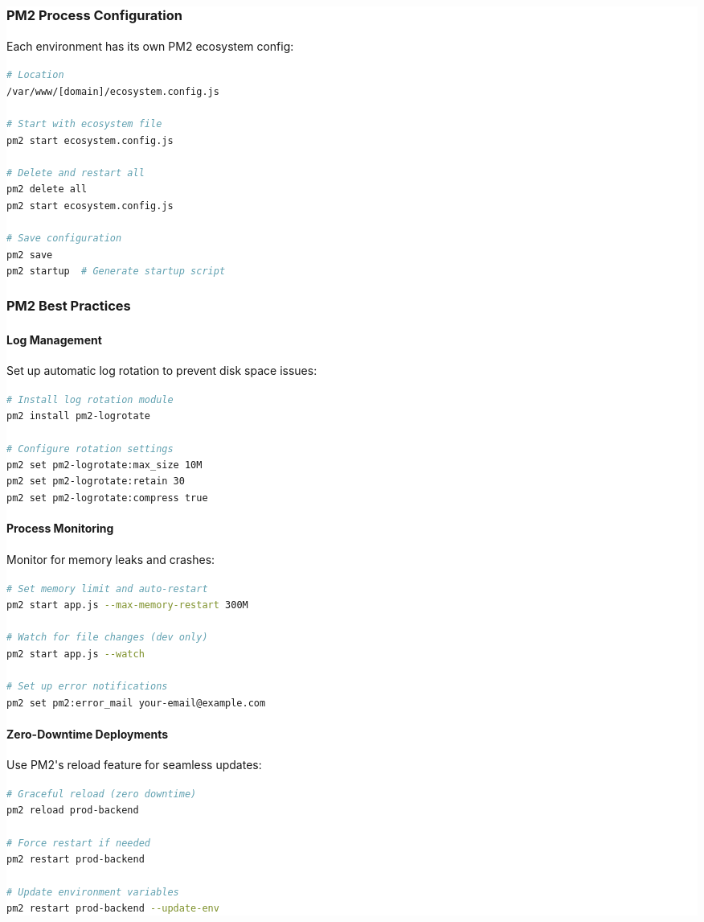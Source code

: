 ### PM2 Process Configuration
Each environment has its own PM2 ecosystem config:

```bash
# Location
/var/www/[domain]/ecosystem.config.js

# Start with ecosystem file
pm2 start ecosystem.config.js

# Delete and restart all
pm2 delete all
pm2 start ecosystem.config.js

# Save configuration
pm2 save
pm2 startup  # Generate startup script
```

### PM2 Best Practices

#### Log Management
Set up automatic log rotation to prevent disk space issues:

```bash
# Install log rotation module
pm2 install pm2-logrotate

# Configure rotation settings
pm2 set pm2-logrotate:max_size 10M
pm2 set pm2-logrotate:retain 30
pm2 set pm2-logrotate:compress true
```

#### Process Monitoring
Monitor for memory leaks and crashes:

```bash
# Set memory limit and auto-restart
pm2 start app.js --max-memory-restart 300M

# Watch for file changes (dev only)
pm2 start app.js --watch

# Set up error notifications
pm2 set pm2:error_mail your-email@example.com
```

#### Zero-Downtime Deployments
Use PM2's reload feature for seamless updates:

```bash
# Graceful reload (zero downtime)
pm2 reload prod-backend

# Force restart if needed
pm2 restart prod-backend

# Update environment variables
pm2 restart prod-backend --update-env
```
